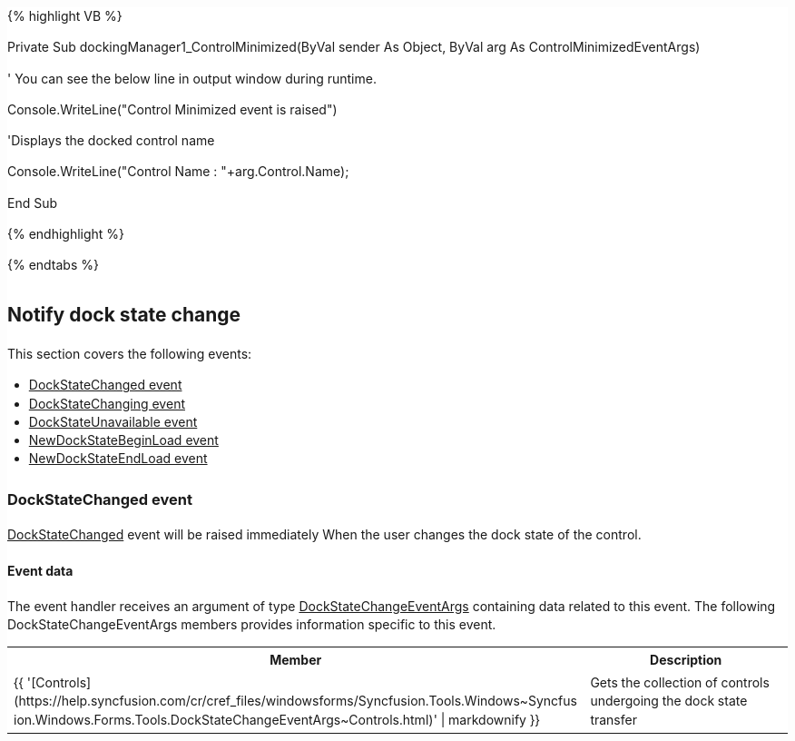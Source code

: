 
{% highlight VB %}

Private Sub dockingManager1_ControlMinimized(ByVal sender As Object, ByVal arg As ControlMinimizedEventArgs)

   ' You can see the below line in output window during runtime.

   Console.WriteLine("Control Minimized event is raised")

   'Displays the docked control name

   Console.WriteLine("Control Name : "+arg.Control.Name);

End Sub

{% endhighlight %}

{% endtabs %}

## Notify dock state change

This section covers the following events:

* [DockStateChanged event](http://help.syncfusion.com/windowsforms/dockingmanager/docking-events#dockstatechanged-event)
* [DockStateChanging event](http://help.syncfusion.com/windowsforms/dockingmanager/docking-events#dockstatechanging-event)
* [DockStateUnavailable event](http://help.syncfusion.com/windowsforms/dockingmanager/docking-events#dockstateunavailable-event)
* [NewDockStateBeginLoad event](http://help.syncfusion.com/windowsforms/dockingmanager/docking-events#newdockstatebeginload-event)
* [NewDockStateEndLoad event](http://help.syncfusion.com/windowsforms/dockingmanager/docking-events#newdockstateendload-event)

### DockStateChanged event

[DockStateChanged](https://help.syncfusion.com/cr/cref_files/windowsforms/Syncfusion.Tools.Windows~Syncfusion.Windows.Forms.Tools.DockingManager~DockStateChanged_EV.html) event will be raised immediately When the user changes the dock state of the control.

#### Event data

The event handler receives an argument of type [DockStateChangeEventArgs](https://help.syncfusion.com/cr/cref_files/windowsforms/Syncfusion.Tools.Windows~Syncfusion.Windows.Forms.Tools.DockStateChangeEventArgs.html) containing data related to this event. The following DockStateChangeEventArgs members provides information specific to this event.

<table>
<tr>
<th>
Member</th><th>
Description</th></tr>
<tr>
<td>
{{ '[Controls](https://help.syncfusion.com/cr/cref_files/windowsforms/Syncfusion.Tools.Windows~Syncfusion.Windows.Forms.Tools.DockStateChangeEventArgs~Controls.html)' | markdownify }}</td><td>
Gets the collection of controls undergoing the dock state transfer</td></tr>
</table>
